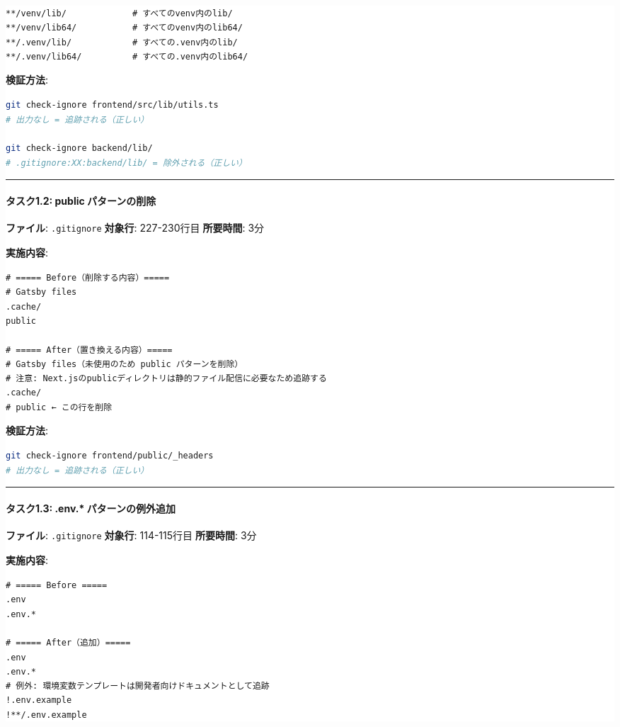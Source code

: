 ```gitignore
**/venv/lib/             # すべてのvenv内のlib/
**/venv/lib64/           # すべてのvenv内のlib64/
**/.venv/lib/            # すべての.venv内のlib/
**/.venv/lib64/          # すべての.venv内のlib64/
```

**検証方法**:
```bash
git check-ignore frontend/src/lib/utils.ts
# 出力なし = 追跡される（正しい）

git check-ignore backend/lib/
# .gitignore:XX:backend/lib/ = 除外される（正しい）
```

---

#### タスク1.2: public パターンの削除

**ファイル**: `.gitignore`
**対象行**: 227-230行目
**所要時間**: 3分

**実施内容**:
```gitignore
# ===== Before（削除する内容）=====
# Gatsby files
.cache/
public

# ===== After（置き換える内容）=====
# Gatsby files（未使用のため public パターンを削除）
# 注意: Next.jsのpublicディレクトリは静的ファイル配信に必要なため追跡する
.cache/
# public ← この行を削除
```

**検証方法**:
```bash
git check-ignore frontend/public/_headers
# 出力なし = 追跡される（正しい）
```

---

#### タスク1.3: .env.* パターンの例外追加

**ファイル**: `.gitignore`
**対象行**: 114-115行目
**所要時間**: 3分

**実施内容**:
```gitignore
# ===== Before =====
.env
.env.*

# ===== After（追加）=====
.env
.env.*
# 例外: 環境変数テンプレートは開発者向けドキュメントとして追跡
!.env.example
!**/.env.example
```
